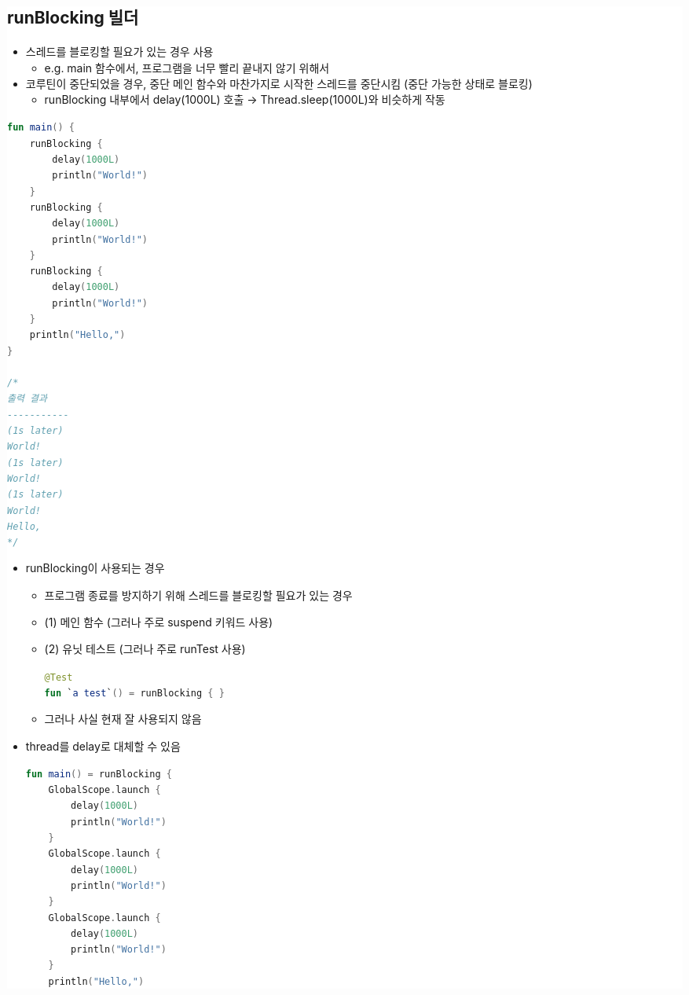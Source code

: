 ## runBlocking 빌더

- 스레드를 블로킹할 필요가 있는 경우 사용
    - e.g. main 함수에서, 프로그램을 너무 빨리 끝내지 않기 위해서
- 코루틴이 중단되었을 경우, 중단 메인 함수와 마찬가지로 시작한 스레드를 중단시킴 (중단 가능한 상태로 블로킹)
    - runBlocking 내부에서 delay(1000L) 호출 → Thread.sleep(1000L)와 비슷하게 작동

```kotlin
fun main() {
    runBlocking {
        delay(1000L)
        println("World!")
    }
    runBlocking {
        delay(1000L)
        println("World!")
    }
    runBlocking {
        delay(1000L)
        println("World!")
    }
    println("Hello,")
}

/*
출력 결과
-----------
(1s later)
World!
(1s later)
World!
(1s later)
World!
Hello,
*/
```

- runBlocking이 사용되는 경우
    - 프로그램 종료를 방지하기 위해 스레드를 블로킹할 필요가 있는 경우
    - (1) 메인 함수 (그러나 주로 suspend 키워드 사용)
    - (2) 유닛 테스트 (그러나 주로 runTest 사용)
        
        ```kotlin
        @Test
        fun `a test`() = runBlocking { }
        ```
        
    - 그러나 사실 현재 잘 사용되지 않음

- thread를 delay로 대체할 수 있음
    
    ```kotlin
    fun main() = runBlocking {
        GlobalScope.launch {
            delay(1000L)
            println("World!")
        }
        GlobalScope.launch {
            delay(1000L)
            println("World!")
        }
        GlobalScope.launch {
            delay(1000L)
            println("World!")
        }
        println("Hello,")